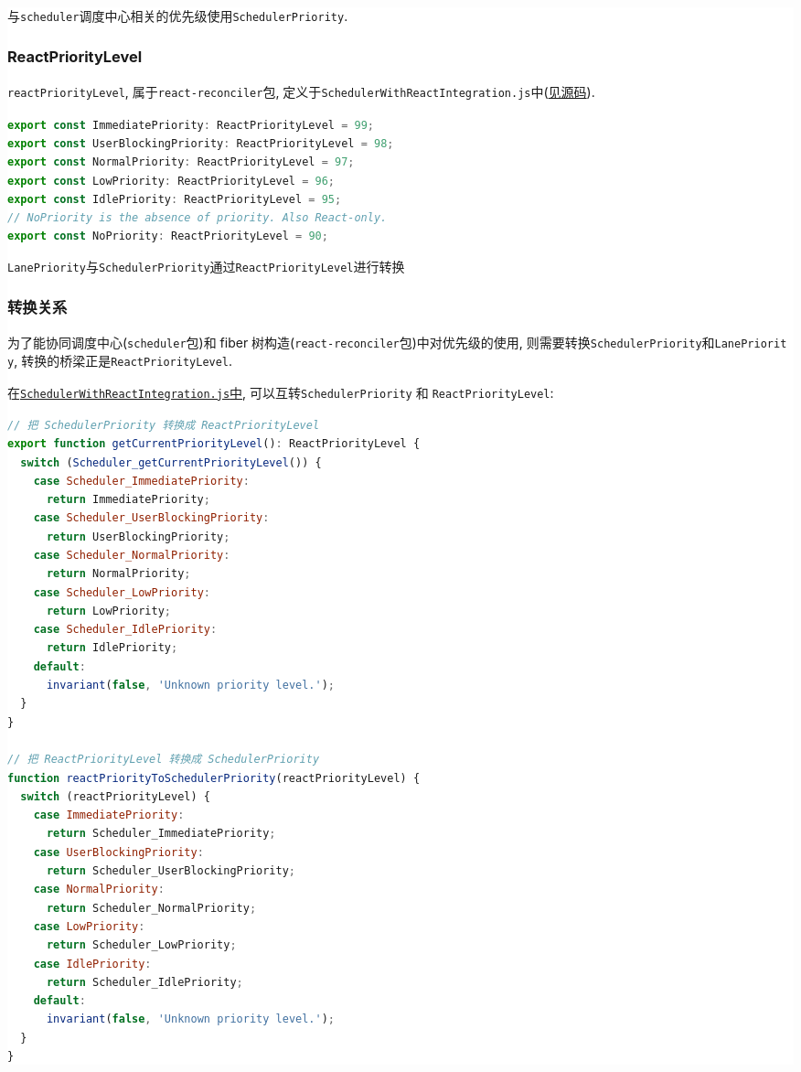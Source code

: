 与`scheduler`调度中心相关的优先级使用`SchedulerPriority`.

### ReactPriorityLevel

`reactPriorityLevel`, 属于`react-reconciler`包, 定义于`SchedulerWithReactIntegration.js`中([见源码](https://github.com/facebook/react/blob/v17.0.2/packages/react-reconciler/src/SchedulerWithReactIntegration.old.js#L65-L71)).

```js
export const ImmediatePriority: ReactPriorityLevel = 99;
export const UserBlockingPriority: ReactPriorityLevel = 98;
export const NormalPriority: ReactPriorityLevel = 97;
export const LowPriority: ReactPriorityLevel = 96;
export const IdlePriority: ReactPriorityLevel = 95;
// NoPriority is the absence of priority. Also React-only.
export const NoPriority: ReactPriorityLevel = 90;
```

`LanePriority`与`SchedulerPriority`通过`ReactPriorityLevel`进行转换

### 转换关系

为了能协同调度中心(`scheduler`包)和 fiber 树构造(`react-reconciler`包)中对优先级的使用, 则需要转换`SchedulerPriority`和`LanePriority`, 转换的桥梁正是`ReactPriorityLevel`.

在[`SchedulerWithReactIntegration.js`中](https://github.com/facebook/react/blob/v17.0.2/packages/react-reconciler/src/SchedulerWithReactIntegration.old.js#L93-L125), 可以互转`SchedulerPriority` 和 `ReactPriorityLevel`:

```js
// 把 SchedulerPriority 转换成 ReactPriorityLevel
export function getCurrentPriorityLevel(): ReactPriorityLevel {
  switch (Scheduler_getCurrentPriorityLevel()) {
    case Scheduler_ImmediatePriority:
      return ImmediatePriority;
    case Scheduler_UserBlockingPriority:
      return UserBlockingPriority;
    case Scheduler_NormalPriority:
      return NormalPriority;
    case Scheduler_LowPriority:
      return LowPriority;
    case Scheduler_IdlePriority:
      return IdlePriority;
    default:
      invariant(false, 'Unknown priority level.');
  }
}

// 把 ReactPriorityLevel 转换成 SchedulerPriority
function reactPriorityToSchedulerPriority(reactPriorityLevel) {
  switch (reactPriorityLevel) {
    case ImmediatePriority:
      return Scheduler_ImmediatePriority;
    case UserBlockingPriority:
      return Scheduler_UserBlockingPriority;
    case NormalPriority:
      return Scheduler_NormalPriority;
    case LowPriority:
      return Scheduler_LowPriority;
    case IdlePriority:
      return Scheduler_IdlePriority;
    default:
      invariant(false, 'Unknown priority level.');
  }
}
```

